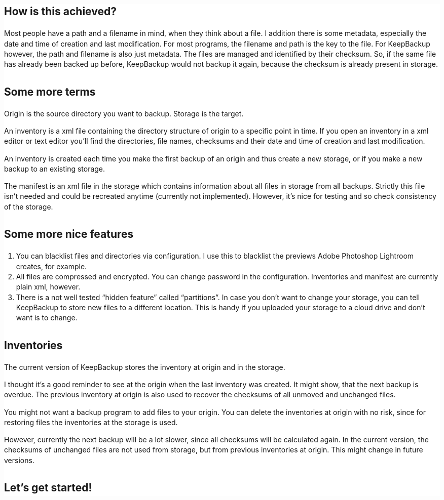 ## How is this achieved?

Most people have a path and a filename in mind, when they think about a file. I addition there is some metadata, especially the date and time of creation and last modification. For most programs, the filename and path is the key to the file.
For KeepBackup however, the path and filename is also just metadata. The files are managed and identified by their checksum.
So, if the same file has already been backed up before, KeepBackup would not backup it again, because the checksum is already present in storage.

## Some more terms

Origin is the source directory you want to backup. Storage is the target.

An inventory is a xml file containing the directory structure of origin to a specific point in time.
If you open an inventory in a xml editor or text editor you’ll find the directories, file names, checksums and their date and time of creation and last modification.

An inventory is created each time you make the first backup of an origin and thus create a new storage, or if you make a new backup to an existing storage.

The manifest is an xml file in the storage which contains information about all files in storage from all backups.
Strictly this file isn’t needed and could be recreated anytime (currently not implemented).
However, it’s nice for testing and so check consistency of the storage.

## Some more nice features

1. You can blacklist files and directories via configuration. I use this to blacklist the previews Adobe Photoshop Lightroom creates, for example.
2. All files are compressed and encrypted. You can change password in the configuration. Inventories and manifest are currently plain xml, however.
3. There is a not well tested “hidden feature” called “partitions”. In case you don’t want to change your storage, you can tell KeepBackup to store new files to a different location. This is handy if you uploaded your storage to a cloud drive and don’t want is to change.

## Inventories

The current version of KeepBackup stores the inventory at origin and in the storage.

I thought it’s a good reminder to see at the origin when the last inventory was created. It might show, that the next backup is overdue. The previous inventory at origin is also used to recover the checksums of all unmoved and unchanged files.

You might not want a backup program to add files to your origin. You can delete the inventories at origin with no risk, since for restoring files the inventories at the storage is used.

However, currently the next backup will be a lot slower, since all checksums will be calculated again. In the current version, the checksums of unchanged files are not used from storage, but from previous inventories at origin. This might change in future versions.

## Let’s get started!
